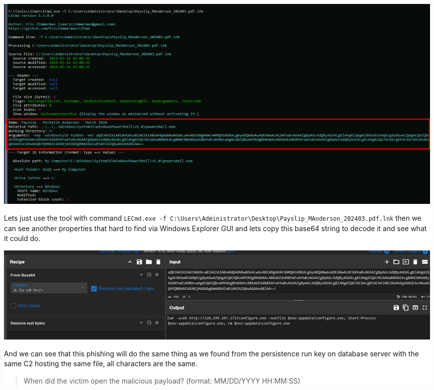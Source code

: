 ![908c63582febdc2752c1b4439404efc1.png](../../_resources/908c63582febdc2752c1b4439404efc1.png)

Lets just use the tool with command `LECmd.exe -f C:\Users\Administrator\Desktop\Payslip_MAnderson_202403.pdf.lnk` then we can see another properties that hard to find via Windows Explorer GUI and lets copy this base64 string to decode it and see what it could do.

![f36b2ea61d0e819daa15caa6dc4340e5.png](../../_resources/f36b2ea61d0e819daa15caa6dc4340e5.png)

And we can see that this phishing will do the same thing as we found from the persistence run key on database server with the same C2 hosting the same file, all characters are the same.

>When did the victim open the malicious payload? (format: MM/DD/YYYY HH:MM:SS)
